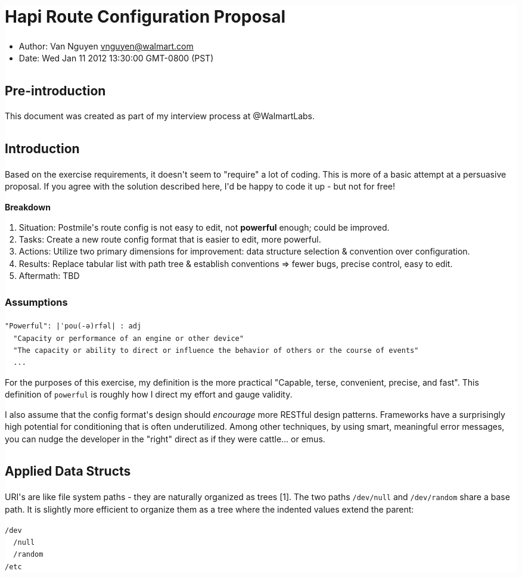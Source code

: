 # Hapi Route Configuration Proposal

* Author: Van Nguyen <vnguyen@walmart.com>
* Date: Wed Jan 11 2012 13:30:00 GMT-0800 (PST)

## Pre-introduction

This document was created as part of my interview process at @WalmartLabs.

## Introduction

Based on the exercise requirements, it doesn't seem to "require" a lot of coding.  This is more of a basic attempt at a persuasive proposal.  If you agree with the solution described here, I'd be happy to code it up - but not for free!

**Breakdown**

1. Situation: Postmile's route config is not easy to edit, not __powerful__ enough; could be improved.
2. Tasks: Create a new route config format that is easier to edit, more powerful.
3. Actions: Utilize two primary dimensions for improvement: data structure selection & convention over configuration.
4. Results:  Replace tabular list with path tree & establish conventions => fewer bugs, precise control, easy to edit.
5. Aftermath: TBD


### Assumptions

    "Powerful": |ˈpou(-ə)rfəl| : adj
      "Capacity or performance of an engine or other device"
      "The capacity or ability to direct or influence the behavior of others or the course of events"
      ...

For the purposes of this exercise, my definition is the more practical "Capable, terse, convenient, precise, and fast".  This definition of `powerful` is roughly how I direct my effort and gauge validity.  

I also assume that the config format's design should *encourage* more RESTful design patterns.  Frameworks have a surprisingly high potential for conditioning that is often underutilized.  Among other techniques, by using smart, meaningful error messages, you can nudge the developer in the "right" direct as if they were cattle... or emus.    


## Applied Data Structs

URI's are like file system paths - they are naturally organized as trees [1].  The two paths `/dev/null` and `/dev/random` share a base path.  It is slightly more efficient to organize them as a tree where the indented values extend the parent:

    /dev
      /null
      /random
    /etc
